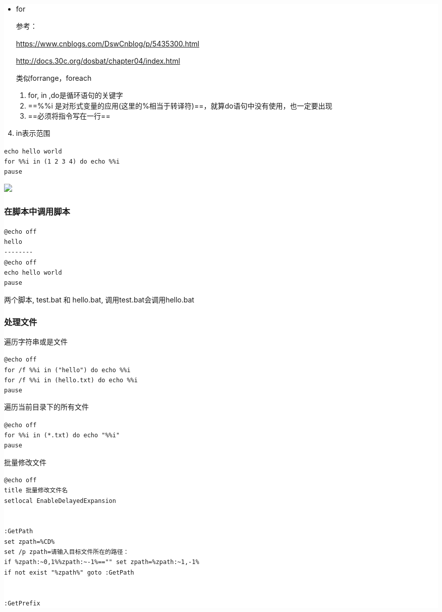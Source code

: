 - for

  参考：

  https://www.cnblogs.com/DswCnblog/p/5435300.html

  http://docs.30c.org/dosbat/chapter04/index.html

  类似forrange，foreach

  1. for, in ,do是循环语句的关键字
  2. ==%%i 是对形式变量的应用(这里的%相当于转译符)==，就算do语句中没有使用，也一定要出现
  3. ==必须将指令写在一行==
4. in表示范围
  
  ```shell
  echo hello world
  for %%i in (1 2 3 4) do echo %%i
  pause
  ```

<img src="..\..\imgs\_Dos\Snipaste_2020-08-26_20-27-44.png"/>

### 在脚本中调用脚本

```shell
@echo off
hello
--------
@echo off
echo hello world
pause
```

两个脚本, test.bat 和 hello.bat, 调用test.bat会调用hello.bat

### 处理文件

遍历字符串或是文件

```shell
@echo off
for /f %%i in ("hello") do echo %%i
for /f %%i in (hello.txt) do echo %%i 
pause
```

遍历当前目录下的所有文件

```shell
@echo off
for %%i in (*.txt) do echo "%%i"
pause
```

批量修改文件

```shell
@echo off
title 批量修改文件名
setlocal EnableDelayedExpansion


:GetPath
set zpath=%CD%
set /p zpath=请输入目标文件所在的路径：
if %zpath:~0,1%%zpath:~-1%=="" set zpath=%zpath:~1,-1%
if not exist "%zpath%" goto :GetPath


:GetPrefix
```